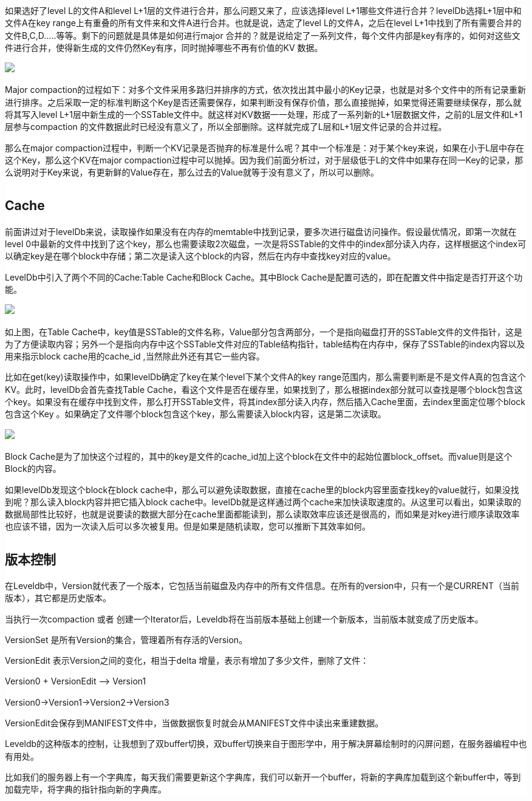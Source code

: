 如果选好了level L的文件A和level L+1层的文件进行合并，那么问题又来了，应该选择level L+1哪些文件进行合并？levelDb选择L+1层中和文件A在key range上有重叠的所有文件来和文件A进行合并。也就是说，选定了level L的文件A，之后在level L+1中找到了所有需要合并的文件B,C,D…..等等。剩下的问题就是具体是如何进行major 合并的？就是说给定了一系列文件，每个文件内部是key有序的，如何对这些文件进行合并，使得新生成的文件仍然Key有序，同时抛掉哪些不再有价值的KV 数据。

![](http://oqos7hrvp.bkt.clouddn.com/blog/leveldb_05.png)

Major compaction的过程如下：对多个文件采用多路归并排序的方式，依次找出其中最小的Key记录，也就是对多个文件中的所有记录重新进行排序。之后采取一定的标准判断这个Key是否还需要保存，如果判断没有保存价值，那么直接抛掉，如果觉得还需要继续保存，那么就将其写入level L+1层中新生成的一个SSTable文件中。就这样对KV数据一一处理，形成了一系列新的L+1层数据文件，之前的L层文件和L+1层参与compaction 的文件数据此时已经没有意义了，所以全部删除。这样就完成了L层和L+1层文件记录的合并过程。

那么在major compaction过程中，判断一个KV记录是否抛弃的标准是什么呢？其中一个标准是：对于某个key来说，如果在小于L层中存在这个Key，那么这个KV在major compaction过程中可以抛掉。因为我们前面分析过，对于层级低于L的文件中如果存在同一Key的记录，那么说明对于Key来说，有更新鲜的Value存在，那么过去的Value就等于没有意义了，所以可以删除。

## Cache

前面讲过对于levelDb来说，读取操作如果没有在内存的memtable中找到记录，要多次进行磁盘访问操作。假设最优情况，即第一次就在level 0中最新的文件中找到了这个key，那么也需要读取2次磁盘，一次是将SSTable的文件中的index部分读入内存，这样根据这个index可以确定key是在哪个block中存储；第二次是读入这个block的内容，然后在内存中查找key对应的value。

LevelDb中引入了两个不同的Cache:Table Cache和Block Cache。其中Block Cache是配置可选的，即在配置文件中指定是否打开这个功能。

![](http://oqos7hrvp.bkt.clouddn.com/blog/leveldb_06.png)

如上图，在Table Cache中，key值是SSTable的文件名称，Value部分包含两部分，一个是指向磁盘打开的SSTable文件的文件指针，这是为了方便读取内容；另外一个是指向内存中这个SSTable文件对应的Table结构指针，table结构在内存中，保存了SSTable的index内容以及用来指示block cache用的cache_id ,当然除此外还有其它一些内容。

比如在get(key)读取操作中，如果levelDb确定了key在某个level下某个文件A的key range范围内，那么需要判断是不是文件A真的包含这个KV。此时，levelDb会首先查找Table Cache，看这个文件是否在缓存里，如果找到了，那么根据index部分就可以查找是哪个block包含这个key。如果没有在缓存中找到文件，那么打开SSTable文件，将其index部分读入内存，然后插入Cache里面，去index里面定位哪个block包含这个Key 。如果确定了文件哪个block包含这个key，那么需要读入block内容，这是第二次读取。

![](http://oqos7hrvp.bkt.clouddn.com/blog/leveldb_07.jpg)

Block Cache是为了加快这个过程的，其中的key是文件的cache_id加上这个block在文件中的起始位置block_offset。而value则是这个Block的内容。

如果levelDb发现这个block在block cache中，那么可以避免读取数据，直接在cache里的block内容里面查找key的value就行，如果没找到呢？那么读入block内容并把它插入block cache中。levelDb就是这样通过两个cache来加快读取速度的。从这里可以看出，如果读取的数据局部性比较好，也就是说要读的数据大部分在cache里面都能读到，那么读取效率应该还是很高的，而如果是对key进行顺序读取效率也应该不错，因为一次读入后可以多次被复用。但是如果是随机读取，您可以推断下其效率如何。

## 版本控制

在Leveldb中，Version就代表了一个版本，它包括当前磁盘及内存中的所有文件信息。在所有的version中，只有一个是CURRENT（当前版本），其它都是历史版本。

当执行一次compaction 或者 创建一个Iterator后，Leveldb将在当前版本基础上创建一个新版本，当前版本就变成了历史版本。


VersionSet 是所有Version的集合，管理着所有存活的Version。

VersionEdit 表示Version之间的变化，相当于delta 增量，表示有增加了多少文件，删除了文件：

Version0 + VersionEdit --> Version1

Version0->Version1->Version2->Version3


VersionEdit会保存到MANIFEST文件中，当做数据恢复时就会从MANIFEST文件中读出来重建数据。

Leveldb的这种版本的控制，让我想到了双buffer切换，双buffer切换来自于图形学中，用于解决屏幕绘制时的闪屏问题，在服务器编程中也有用处。

比如我们的服务器上有一个字典库，每天我们需要更新这个字典库，我们可以新开一个buffer，将新的字典库加载到这个新buffer中，等到加载完毕，将字典的指针指向新的字典库。
